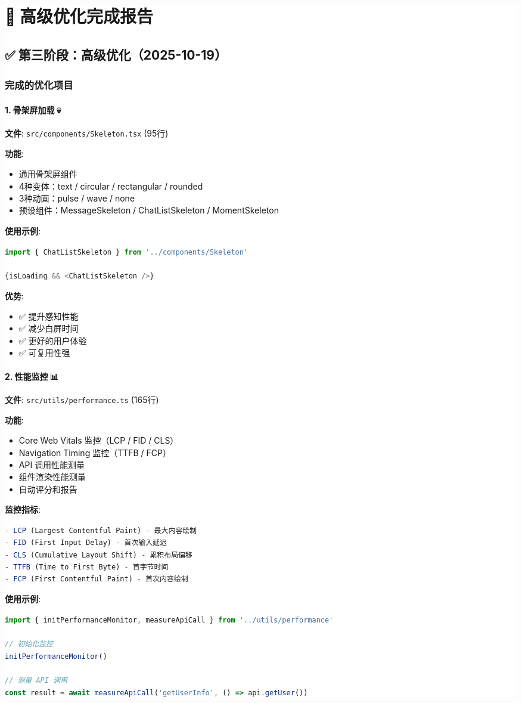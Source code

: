 # 🚀 高级优化完成报告

## ✅ 第三阶段：高级优化（2025-10-19）

### 完成的优化项目

#### 1. 骨架屏加载 💀
**文件**: `src/components/Skeleton.tsx` (95行)

**功能**:
- 通用骨架屏组件
- 4种变体：text / circular / rectangular / rounded
- 3种动画：pulse / wave / none
- 预设组件：MessageSkeleton / ChatListSkeleton / MomentSkeleton

**使用示例**:
```typescript
import { ChatListSkeleton } from '../components/Skeleton'

{isLoading && <ChatListSkeleton />}
```

**优势**:
- ✅ 提升感知性能
- ✅ 减少白屏时间
- ✅ 更好的用户体验
- ✅ 可复用性强

#### 2. 性能监控 📊
**文件**: `src/utils/performance.ts` (165行)

**功能**:
- Core Web Vitals 监控（LCP / FID / CLS）
- Navigation Timing 监控（TTFB / FCP）
- API 调用性能测量
- 组件渲染性能测量
- 自动评分和报告

**监控指标**:
```typescript
- LCP (Largest Contentful Paint) - 最大内容绘制
- FID (First Input Delay) - 首次输入延迟
- CLS (Cumulative Layout Shift) - 累积布局偏移
- TTFB (Time to First Byte) - 首字节时间
- FCP (First Contentful Paint) - 首次内容绘制
```

**使用示例**:
```typescript
import { initPerformanceMonitor, measureApiCall } from '../utils/performance'

// 初始化监控
initPerformanceMonitor()

// 测量 API 调用
const result = await measureApiCall('getUserInfo', () => api.getUser())
```
